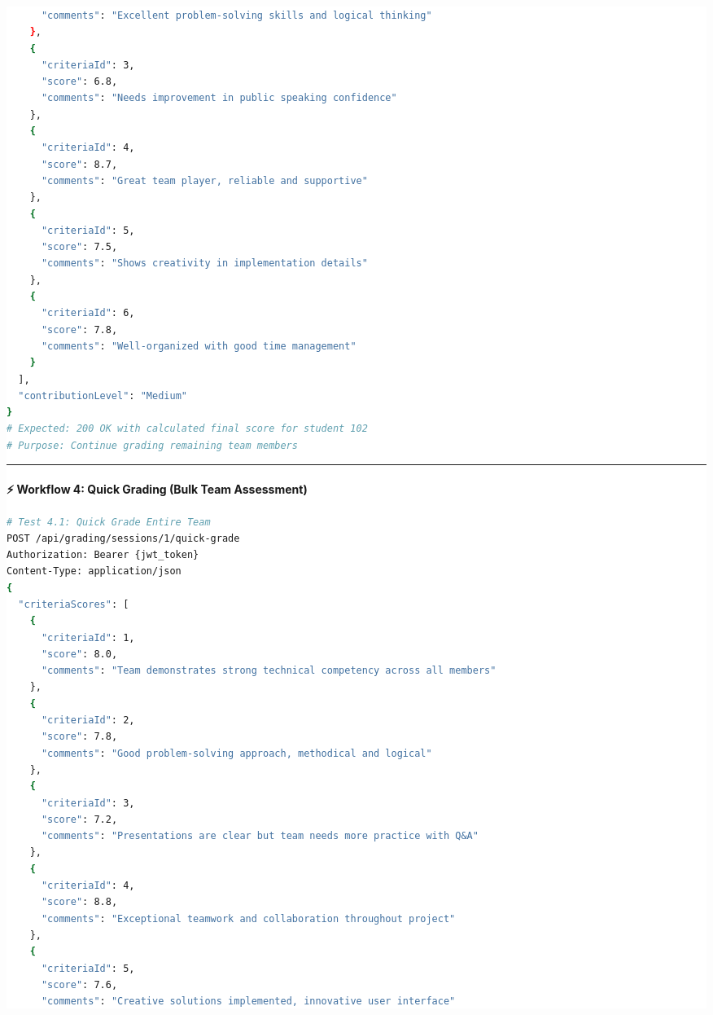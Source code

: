 ```bash
      "comments": "Excellent problem-solving skills and logical thinking"
    },
    {
      "criteriaId": 3,
      "score": 6.8,
      "comments": "Needs improvement in public speaking confidence"
    },
    {
      "criteriaId": 4,
      "score": 8.7,
      "comments": "Great team player, reliable and supportive"
    },
    {
      "criteriaId": 5,
      "score": 7.5,
      "comments": "Shows creativity in implementation details"
    },
    {
      "criteriaId": 6,
      "score": 7.8,
      "comments": "Well-organized with good time management"
    }
  ],
  "contributionLevel": "Medium"
}
# Expected: 200 OK with calculated final score for student 102
# Purpose: Continue grading remaining team members
```

---

#### **⚡ Workflow 4: Quick Grading (Bulk Team Assessment)**
```bash
# Test 4.1: Quick Grade Entire Team
POST /api/grading/sessions/1/quick-grade
Authorization: Bearer {jwt_token}
Content-Type: application/json
{
  "criteriaScores": [
    {
      "criteriaId": 1,
      "score": 8.0,
      "comments": "Team demonstrates strong technical competency across all members"
    },
    {
      "criteriaId": 2,
      "score": 7.8,
      "comments": "Good problem-solving approach, methodical and logical"
    },
    {
      "criteriaId": 3,
      "score": 7.2,
      "comments": "Presentations are clear but team needs more practice with Q&A"
    },
    {
      "criteriaId": 4,
      "score": 8.8,
      "comments": "Exceptional teamwork and collaboration throughout project"
    },
    {
      "criteriaId": 5,
      "score": 7.6,
      "comments": "Creative solutions implemented, innovative user interface"
```